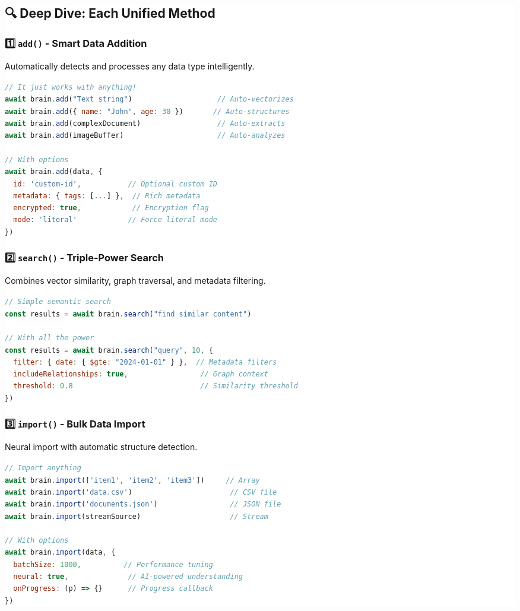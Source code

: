 ## 🔍 Deep Dive: Each Unified Method

### 1️⃣ **`add()` - Smart Data Addition**
Automatically detects and processes any data type intelligently.

```javascript
// It just works with anything!
await brain.add("Text string")                    // Auto-vectorizes
await brain.add({ name: "John", age: 30 })       // Auto-structures
await brain.add(complexDocument)                  // Auto-extracts
await brain.add(imageBuffer)                      // Auto-analyzes

// With options
await brain.add(data, {
  id: 'custom-id',           // Optional custom ID
  metadata: { tags: [...] },  // Rich metadata
  encrypted: true,            // Encryption flag
  mode: 'literal'            // Force literal mode
})
```

### 2️⃣ **`search()` - Triple-Power Search**
Combines vector similarity, graph traversal, and metadata filtering.

```javascript
// Simple semantic search
const results = await brain.search("find similar content")

// With all the power
const results = await brain.search("query", 10, {
  filter: { date: { $gte: "2024-01-01" } },  // Metadata filters
  includeRelationships: true,                 // Graph context
  threshold: 0.8                              // Similarity threshold
})
```

### 3️⃣ **`import()` - Bulk Data Import**
Neural import with automatic structure detection.

```javascript
// Import anything
await brain.import(['item1', 'item2', 'item3'])     // Array
await brain.import('data.csv')                       // CSV file
await brain.import('documents.json')                 // JSON file
await brain.import(streamSource)                     // Stream

// With options
await brain.import(data, {
  batchSize: 1000,          // Performance tuning
  neural: true,              // AI-powered understanding
  onProgress: (p) => {}      // Progress callback
})
```
